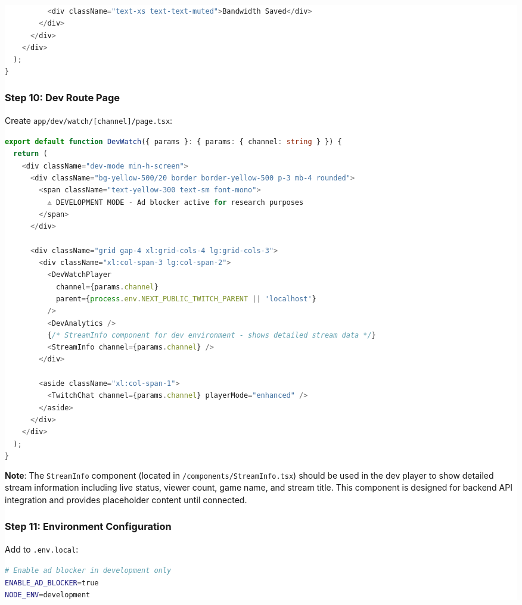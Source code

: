 ```typescript
          <div className="text-xs text-text-muted">Bandwidth Saved</div>
        </div>
      </div>
    </div>
  );
}
```

### Step 10: Dev Route Page
Create `app/dev/watch/[channel]/page.tsx`:

```typescript
export default function DevWatch({ params }: { params: { channel: string } }) {
  return (
    <div className="dev-mode min-h-screen">
      <div className="bg-yellow-500/20 border border-yellow-500 p-3 mb-4 rounded">
        <span className="text-yellow-300 text-sm font-mono">
          ⚠️ DEVELOPMENT MODE - Ad blocker active for research purposes
        </span>
      </div>
      
      <div className="grid gap-4 xl:grid-cols-4 lg:grid-cols-3">
        <div className="xl:col-span-3 lg:col-span-2">
          <DevWatchPlayer 
            channel={params.channel}
            parent={process.env.NEXT_PUBLIC_TWITCH_PARENT || 'localhost'}
          />
          <DevAnalytics />
          {/* StreamInfo component for dev environment - shows detailed stream data */}
          <StreamInfo channel={params.channel} />
        </div>
        
        <aside className="xl:col-span-1">
          <TwitchChat channel={params.channel} playerMode="enhanced" />
        </aside>
      </div>
    </div>
  );
}
```

**Note**: The `StreamInfo` component (located in `/components/StreamInfo.tsx`) should be used in the dev player to show detailed stream information including live status, viewer count, game name, and stream title. This component is designed for backend API integration and provides placeholder content until connected.

### Step 11: Environment Configuration
Add to `.env.local`:

```bash
# Enable ad blocker in development only
ENABLE_AD_BLOCKER=true
NODE_ENV=development
```
